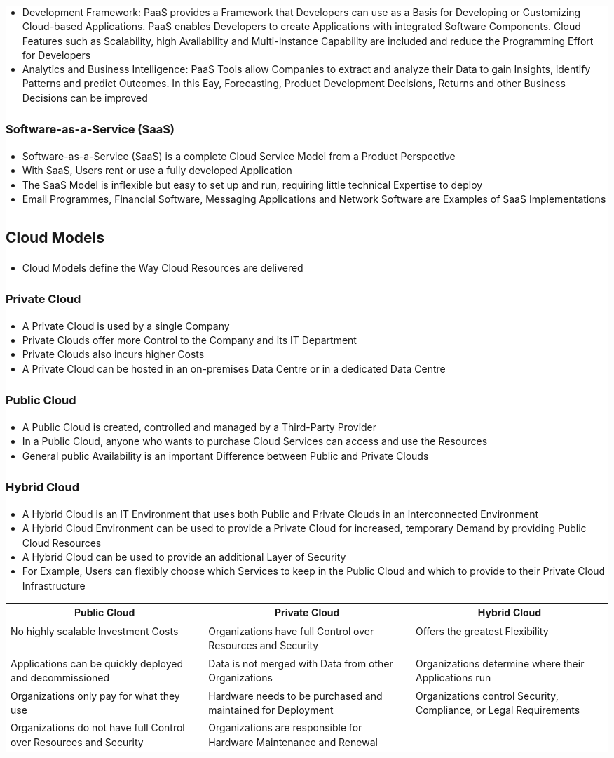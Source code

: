   - Development Framework: PaaS provides a Framework that Developers can use as a Basis for Developing or Customizing Cloud-based Applications. PaaS enables Developers to create Applications with integrated Software Components. Cloud Features such as Scalability, high Availability and Multi-Instance Capability are included and reduce the Programming Effort for Developers
  - Analytics and Business Intelligence: PaaS Tools allow Companies to extract and analyze their Data to gain Insights, identify Patterns and predict Outcomes. In this Eay, Forecasting, Product Development Decisions, Returns and other Business Decisions can be improved

### Software-as-a-Service (SaaS)

- Software-as-a-Service (SaaS) is a complete Cloud Service Model from a Product Perspective
- With SaaS, Users rent or use a fully developed Application
- The SaaS Model is inflexible but easy to set up and run, requiring little technical Expertise to deploy
- Email Programmes, Financial Software, Messaging Applications and Network Software are Examples of SaaS Implementations

## Cloud Models

- Cloud Models define the Way Cloud Resources are delivered

### Private Cloud

- A Private Cloud is used by a single Company
- Private Clouds offer more Control to the Company and its IT Department
- Private Clouds also incurs higher Costs
- A Private Cloud can be hosted in an on-premises Data Centre or in a dedicated Data Centre

### Public Cloud

- A Public Cloud is created, controlled and managed by a Third-Party Provider
- In a Public Cloud, anyone who wants to purchase Cloud Services can access and use the Resources
- General public Availability is an important Difference between Public and Private Clouds

### Hybrid Cloud

- A Hybrid Cloud is an IT Environment that uses both Public and Private Clouds in an interconnected Environment
- A Hybrid Cloud Environment can be used to provide a Private Cloud for increased, temporary Demand by providing Public Cloud Resources
- A Hybrid Cloud can be used to provide an additional Layer of Security
- For Example, Users can flexibly choose which Services to keep in the Public Cloud and which to provide to their Private Cloud Infrastructure

| Public Cloud                                                       | Private Cloud                                                      | Hybrid Cloud                                                      |
| ------------------------------------------------------------------ | ------------------------------------------------------------------ | ----------------------------------------------------------------- |
| No highly scalable Investment Costs                                | Organizations have full Control over Resources and Security        | Offers the greatest Flexibility                                   |
| Applications can be quickly deployed and decommissioned            | Data is not merged with Data from other Organizations              | Organizations determine where their Applications run              |
| Organizations only pay for what they use                           | Hardware needs to be purchased and maintained for Deployment       | Organizations control Security, Compliance, or Legal Requirements |
| Organizations do not have full Control over Resources and Security | Organizations are responsible for Hardware Maintenance and Renewal |                                                                   |

